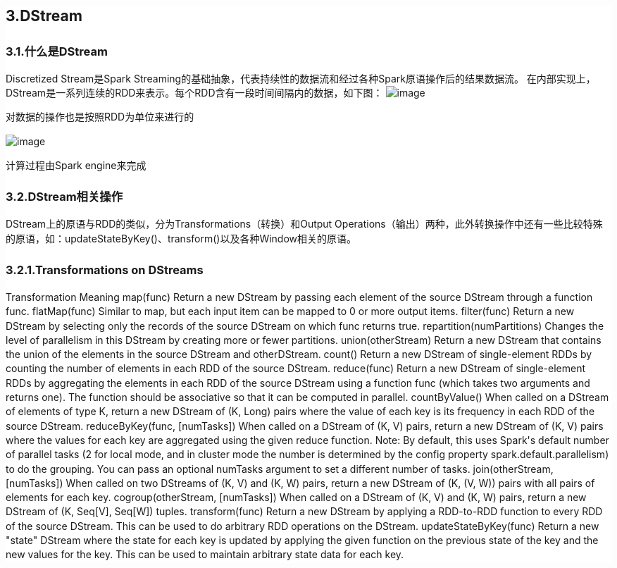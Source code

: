 ## 3.DStream
### 3.1.什么是DStream
Discretized Stream是Spark Streaming的基础抽象，代表持续性的数据流和经过各种Spark原语操作后的结果数据流。
在内部实现上，DStream是一系列连续的RDD来表示。每个RDD含有一段时间间隔内的数据，如下图：
![image](https://github.com/leelovejava/doc/blob/master/img/spark/spark-stram/10.png?raw=true)

对数据的操作也是按照RDD为单位来进行的

![image](https://github.com/leelovejava/doc/blob/master/img/spark/spark-stram/11.png?raw=true)

计算过程由Spark engine来完成

### 3.2.DStream相关操作
DStream上的原语与RDD的类似，分为Transformations（转换）和Output Operations（输出）两种，此外转换操作中还有一些比较特殊的原语，如：updateStateByKey()、transform()以及各种Window相关的原语。

### 3.2.1.Transformations on DStreams
Transformation	Meaning
map(func)	Return a new DStream by passing each element of the source DStream through a function func.
flatMap(func)	Similar to map, but each input item can be mapped to 0 or more output items.
filter(func)	Return a new DStream by selecting only the records of the source DStream on which func returns true.
repartition(numPartitions)	Changes the level of parallelism in this DStream by creating more or fewer partitions.
union(otherStream)	Return a new DStream that contains the union of the elements in the source DStream and otherDStream.
count()	Return a new DStream of single-element RDDs by counting the number of elements in each RDD of the source DStream.
reduce(func)	Return a new DStream of single-element RDDs by aggregating the elements in each RDD of the source DStream using a function func (which takes two arguments and returns one). The function should be associative so that it can be computed in parallel.
countByValue()	When called on a DStream of elements of type K, return a new DStream of (K, Long) pairs where the value of each key is its frequency in each RDD of the source DStream.
reduceByKey(func, [numTasks])		When called on a DStream of (K, V) pairs, return a new DStream of (K, V) pairs where the values for each key are aggregated using the given reduce function. Note: By default, this uses Spark's default number of parallel tasks (2 for local mode, and in cluster mode the number is determined by the config property spark.default.parallelism) to do the grouping. You can pass an optional numTasks argument to set a different number of tasks.
join(otherStream, [numTasks])	When called on two DStreams of (K, V) and (K, W) pairs, return a new DStream of (K, (V, W)) pairs with all pairs of elements for each key.
cogroup(otherStream, [numTasks])	When called on a DStream of (K, V) and (K, W) pairs, return a new DStream of (K, Seq[V], Seq[W]) tuples.
transform(func)		Return a new DStream by applying a RDD-to-RDD function to every RDD of the source DStream. This can be used to do arbitrary RDD operations on the DStream.
updateStateByKey(func)	Return a new "state" DStream where the state for each key is updated by applying the given function on the previous state of the key and the new values for the key. This can be used to maintain arbitrary state data for each key.
